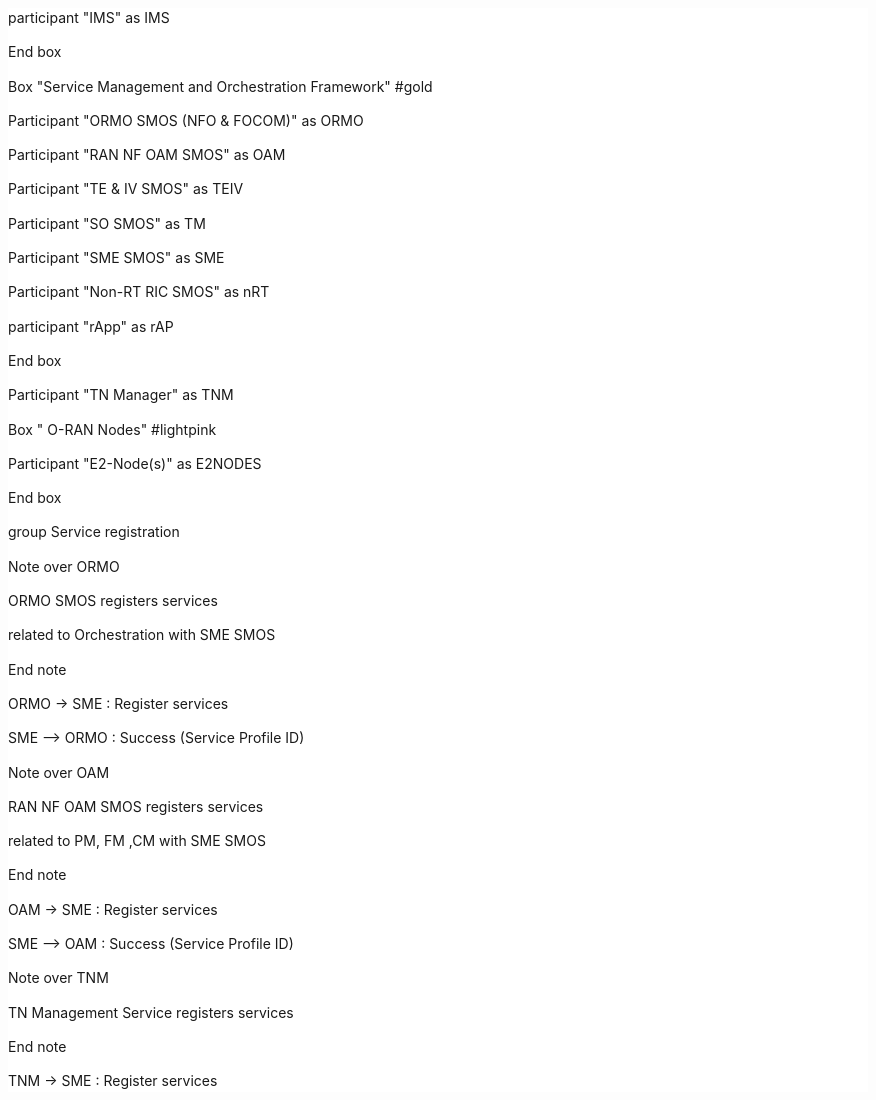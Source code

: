 participant "IMS" as IMS

End box

Box "Service Management and Orchestration Framework" #gold

Participant "ORMO SMOS
(NFO & FOCOM)" as ORMO

Participant "RAN NF OAM SMOS" as OAM

Participant "TE & IV SMOS" as TEIV

Participant "SO SMOS" as TM

Participant "SME SMOS" as SME

Participant "Non-RT RIC SMOS" as nRT

participant "rApp" as rAP

End box

Participant "TN Manager" as TNM

Box " O-RAN Nodes" #lightpink

Participant "E2-Node(s)" as E2NODES

End box

group Service registration

Note over ORMO

ORMO SMOS registers services

related to Orchestration with SME SMOS

End note

ORMO -> SME : Register services

SME --> ORMO : Success (Service Profile ID)

Note over OAM

RAN NF OAM SMOS registers services

related to PM, FM ,CM with SME SMOS

End note

OAM -> SME : Register services

SME --> OAM : Success (Service Profile ID)

Note over TNM

TN Management Service registers services

End note

TNM -> SME : Register services
